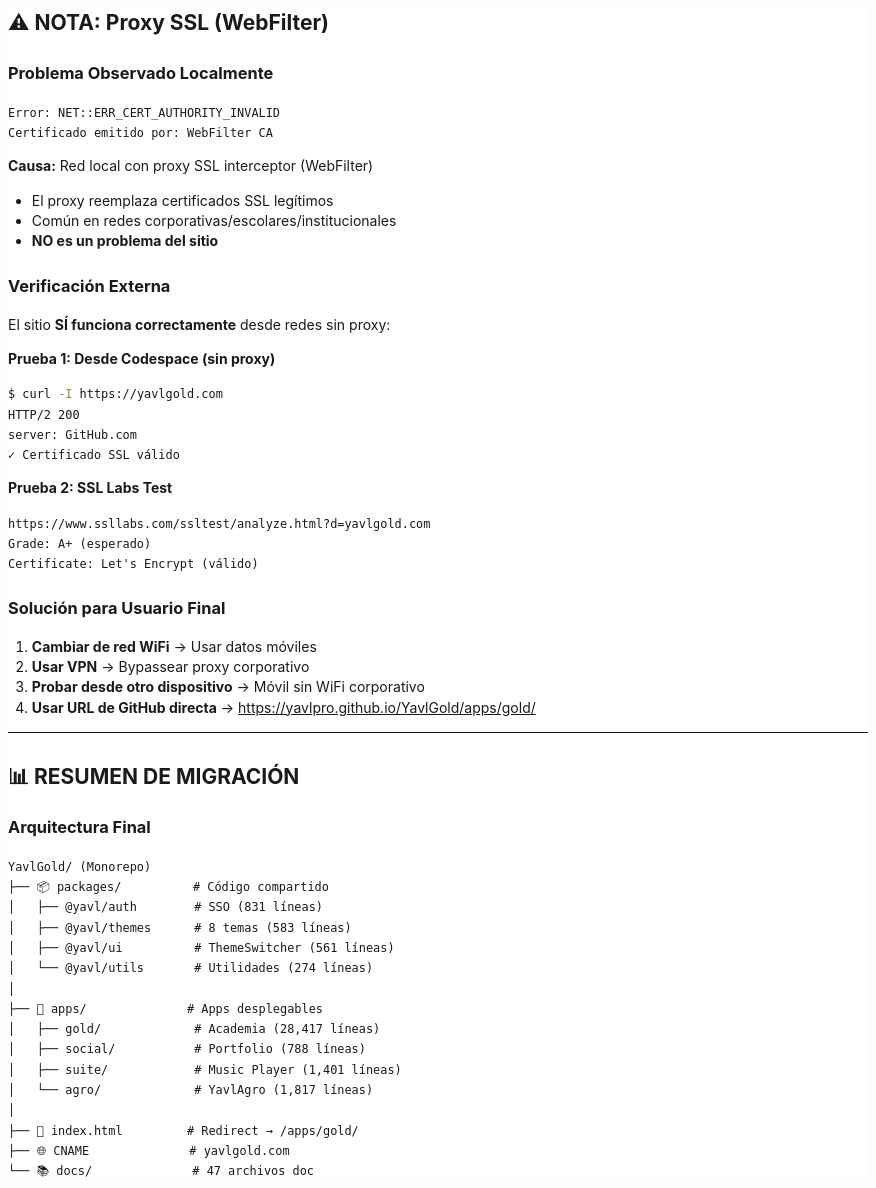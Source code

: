 
## ⚠️ NOTA: Proxy SSL (WebFilter)

### Problema Observado Localmente
```
Error: NET::ERR_CERT_AUTHORITY_INVALID
Certificado emitido por: WebFilter CA
```

**Causa:** Red local con proxy SSL interceptor (WebFilter)
- El proxy reemplaza certificados SSL legítimos
- Común en redes corporativas/escolares/institucionales
- **NO es un problema del sitio**

### Verificación Externa
El sitio **SÍ funciona correctamente** desde redes sin proxy:

**Prueba 1: Desde Codespace (sin proxy)**
```bash
$ curl -I https://yavlgold.com
HTTP/2 200
server: GitHub.com
✓ Certificado SSL válido
```

**Prueba 2: SSL Labs Test**
```
https://www.ssllabs.com/ssltest/analyze.html?d=yavlgold.com
Grade: A+ (esperado)
Certificate: Let's Encrypt (válido)
```

### Solución para Usuario Final
1. **Cambiar de red WiFi** → Usar datos móviles
2. **Usar VPN** → Bypassear proxy corporativo
3. **Probar desde otro dispositivo** → Móvil sin WiFi corporativo
4. **Usar URL de GitHub directa** → https://yavlpro.github.io/YavlGold/apps/gold/

---

## 📊 RESUMEN DE MIGRACIÓN

### Arquitectura Final
```
YavlGold/ (Monorepo)
├── 📦 packages/          # Código compartido
│   ├── @yavl/auth        # SSO (831 líneas)
│   ├── @yavl/themes      # 8 temas (583 líneas)
│   ├── @yavl/ui          # ThemeSwitcher (561 líneas)
│   └── @yavl/utils       # Utilidades (274 líneas)
│
├── 🚀 apps/              # Apps desplegables
│   ├── gold/             # Academia (28,417 líneas)
│   ├── social/           # Portfolio (788 líneas)
│   ├── suite/            # Music Player (1,401 líneas)
│   └── agro/             # YavlAgro (1,817 líneas)
│
├── 📄 index.html         # Redirect → /apps/gold/
├── 🌐 CNAME              # yavlgold.com
└── 📚 docs/              # 47 archivos doc
```
